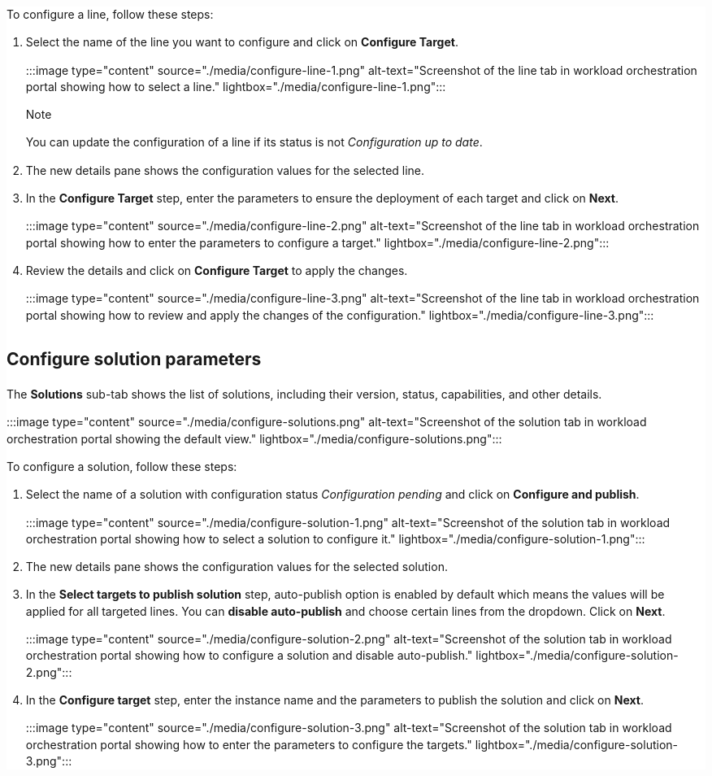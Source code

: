To configure a line, follow these steps:

1. Select the name of the line you want to configure and click on **Configure Target**. 

    :::image type="content" source="./media/configure-line-1.png" alt-text="Screenshot of the line tab in workload orchestration portal showing how to select a line." lightbox="./media/configure-line-1.png":::

    > [!NOTE]
    > You can update the configuration of a line if its status is not *Configuration up to date*. 

1. The new details pane shows the configuration values for the selected line.
1. In the **Configure Target** step, enter the parameters to ensure the deployment of each target and click on **Next**.

    :::image type="content" source="./media/configure-line-2.png" alt-text="Screenshot of the line tab in workload orchestration portal showing how to enter the parameters to configure a target." lightbox="./media/configure-line-2.png":::

1. Review the details and click on **Configure Target** to apply the changes.

    :::image type="content" source="./media/configure-line-3.png" alt-text="Screenshot of the line tab in workload orchestration portal showing how to review and apply the changes of the configuration." lightbox="./media/configure-line-3.png":::


## Configure solution parameters

The **Solutions** sub-tab shows the list of solutions, including their version, status, capabilities, and other details.

:::image type="content" source="./media/configure-solutions.png" alt-text="Screenshot of the solution tab in workload orchestration portal showing the default view." lightbox="./media/configure-solutions.png":::

To configure a solution, follow these steps:

1. Select the name of a solution with configuration status *Configuration pending* and click on **Configure and publish**. 

    :::image type="content" source="./media/configure-solution-1.png" alt-text="Screenshot of the solution tab in workload orchestration portal showing how to select a solution to configure it." lightbox="./media/configure-solution-1.png":::

1. The new details pane shows the configuration values for the selected solution.
1. In the **Select targets to publish solution** step, auto-publish option is enabled by default which means the values will be applied for all targeted lines. You can **disable auto-publish** and choose certain lines from the dropdown. Click on **Next**.

    :::image type="content" source="./media/configure-solution-2.png" alt-text="Screenshot of the solution tab in workload orchestration portal showing how to configure a solution and disable auto-publish." lightbox="./media/configure-solution-2.png":::


1. In the **Configure target** step, enter the instance name and the parameters to publish the solution and click on **Next**.

    :::image type="content" source="./media/configure-solution-3.png" alt-text="Screenshot of the solution tab in workload orchestration portal showing how to enter the parameters to configure the targets." lightbox="./media/configure-solution-3.png":::

